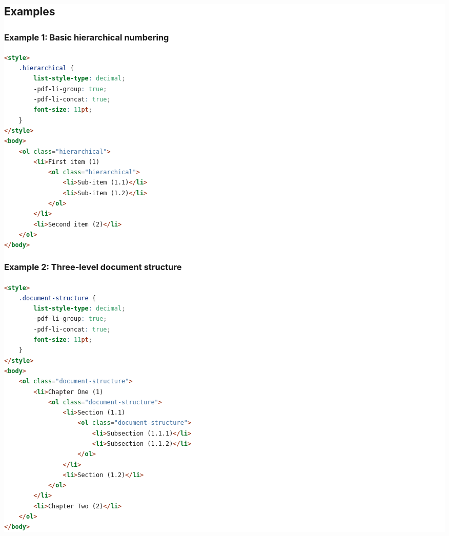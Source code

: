 
## Examples

### Example 1: Basic hierarchical numbering

```html
<style>
    .hierarchical {
        list-style-type: decimal;
        -pdf-li-group: true;
        -pdf-li-concat: true;
        font-size: 11pt;
    }
</style>
<body>
    <ol class="hierarchical">
        <li>First item (1)
            <ol class="hierarchical">
                <li>Sub-item (1.1)</li>
                <li>Sub-item (1.2)</li>
            </ol>
        </li>
        <li>Second item (2)</li>
    </ol>
</body>
```

### Example 2: Three-level document structure

```html
<style>
    .document-structure {
        list-style-type: decimal;
        -pdf-li-group: true;
        -pdf-li-concat: true;
        font-size: 11pt;
    }
</style>
<body>
    <ol class="document-structure">
        <li>Chapter One (1)
            <ol class="document-structure">
                <li>Section (1.1)
                    <ol class="document-structure">
                        <li>Subsection (1.1.1)</li>
                        <li>Subsection (1.1.2)</li>
                    </ol>
                </li>
                <li>Section (1.2)</li>
            </ol>
        </li>
        <li>Chapter Two (2)</li>
    </ol>
</body>
```
